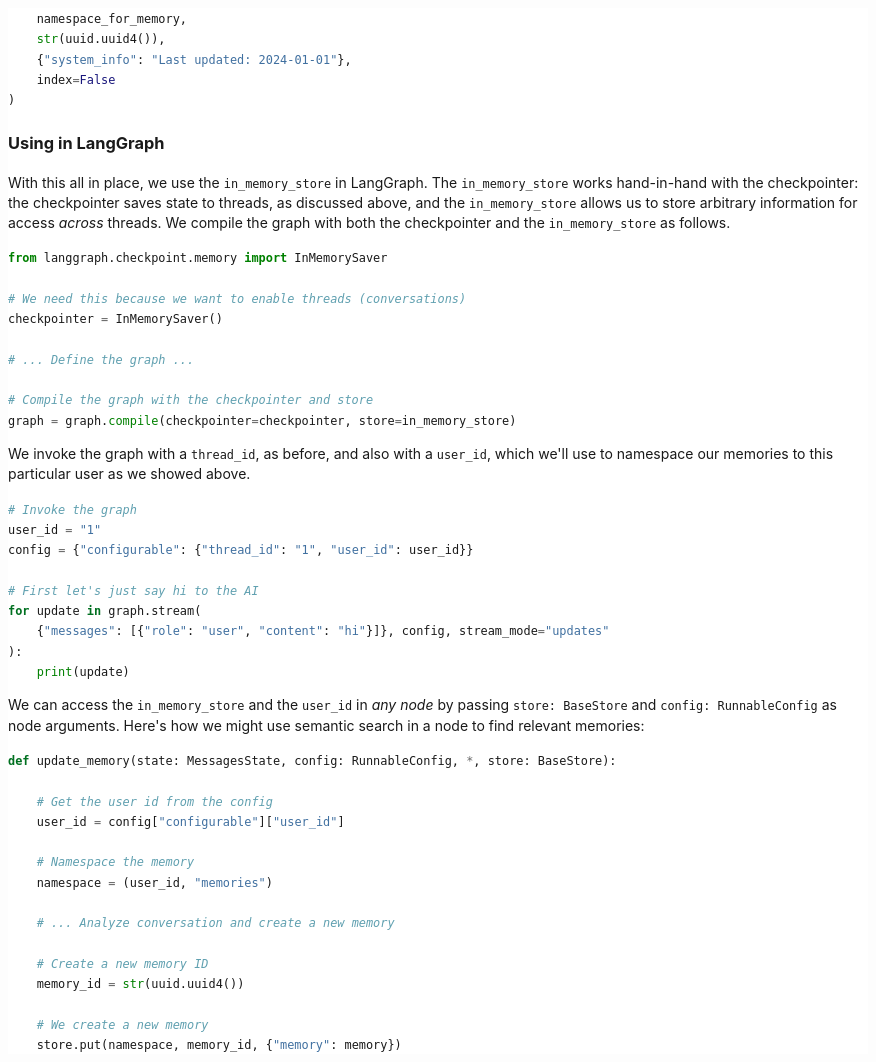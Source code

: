 ```python  theme={null}
    namespace_for_memory,
    str(uuid.uuid4()),
    {"system_info": "Last updated: 2024-01-01"},
    index=False
)
```

### Using in LangGraph

With this all in place, we use the `in_memory_store` in LangGraph. The `in_memory_store` works hand-in-hand with the checkpointer: the checkpointer saves state to threads, as discussed above, and the `in_memory_store` allows us to store arbitrary information for access *across* threads. We compile the graph with both the checkpointer and the `in_memory_store` as follows.

```python  theme={null}
from langgraph.checkpoint.memory import InMemorySaver

# We need this because we want to enable threads (conversations)
checkpointer = InMemorySaver()

# ... Define the graph ...

# Compile the graph with the checkpointer and store
graph = graph.compile(checkpointer=checkpointer, store=in_memory_store)
```

We invoke the graph with a `thread_id`, as before, and also with a `user_id`, which we'll use to namespace our memories to this particular user as we showed above.

```python  theme={null}
# Invoke the graph
user_id = "1"
config = {"configurable": {"thread_id": "1", "user_id": user_id}}

# First let's just say hi to the AI
for update in graph.stream(
    {"messages": [{"role": "user", "content": "hi"}]}, config, stream_mode="updates"
):
    print(update)
```

We can access the `in_memory_store` and the `user_id` in *any node* by passing `store: BaseStore` and `config: RunnableConfig` as node arguments. Here's how we might use semantic search in a node to find relevant memories:

```python  theme={null}
def update_memory(state: MessagesState, config: RunnableConfig, *, store: BaseStore):

    # Get the user id from the config
    user_id = config["configurable"]["user_id"]

    # Namespace the memory
    namespace = (user_id, "memories")

    # ... Analyze conversation and create a new memory

    # Create a new memory ID
    memory_id = str(uuid.uuid4())

    # We create a new memory
    store.put(namespace, memory_id, {"memory": memory})

```
